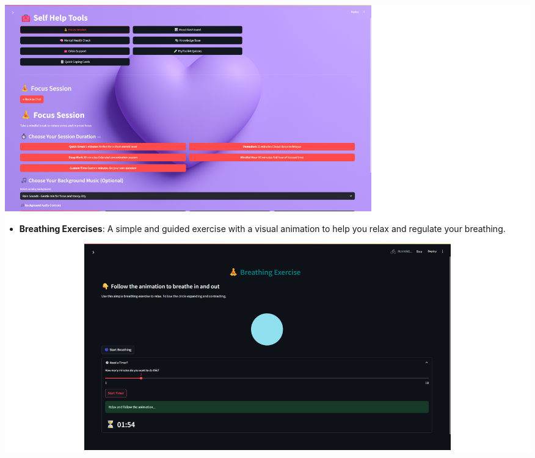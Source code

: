   <img src="static_files/Tools.png" alt="Self-help tools page featuring focus sessions, timers, and mindfulness exercises" width="600"/>
  <br>
</div>

* **Breathing Exercises**: A simple and guided exercise with a visual animation to help you relax and regulate your breathing.

<div align="center">
  <img src="static_files/Breathing.png" alt="Guided breathing exercise interface with visual animation and breathing pattern instructions" width="600"/>
  <br>
</div>
